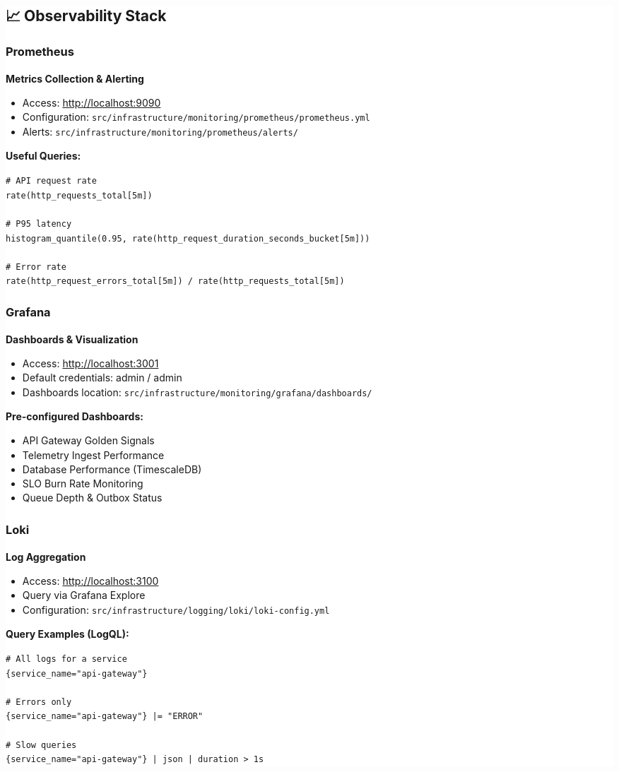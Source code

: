 
## 📈 Observability Stack

### Prometheus

**Metrics Collection & Alerting**

- Access: <http://localhost:9090>
- Configuration: `src/infrastructure/monitoring/prometheus/prometheus.yml`
- Alerts: `src/infrastructure/monitoring/prometheus/alerts/`

**Useful Queries:**

```promql
# API request rate
rate(http_requests_total[5m])

# P95 latency
histogram_quantile(0.95, rate(http_request_duration_seconds_bucket[5m]))

# Error rate
rate(http_request_errors_total[5m]) / rate(http_requests_total[5m])
```

### Grafana

**Dashboards & Visualization**

- Access: <http://localhost:3001>
- Default credentials: admin / admin
- Dashboards location: `src/infrastructure/monitoring/grafana/dashboards/`

**Pre-configured Dashboards:**

- API Gateway Golden Signals
- Telemetry Ingest Performance
- Database Performance (TimescaleDB)
- SLO Burn Rate Monitoring
- Queue Depth & Outbox Status

### Loki

**Log Aggregation**

- Access: <http://localhost:3100>
- Query via Grafana Explore
- Configuration: `src/infrastructure/logging/loki/loki-config.yml`

**Query Examples (LogQL):**

```logql
# All logs for a service
{service_name="api-gateway"}

# Errors only
{service_name="api-gateway"} |= "ERROR"

# Slow queries
{service_name="api-gateway"} | json | duration > 1s
```
